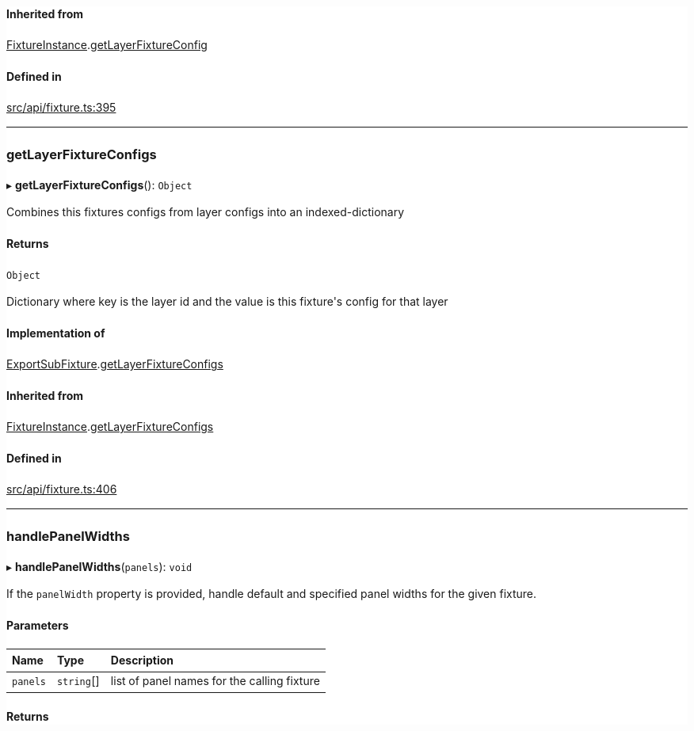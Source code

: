 #### Inherited from

[FixtureInstance](api_fixture.FixtureInstance.md).[getLayerFixtureConfig](api_fixture.FixtureInstance.md#getlayerfixtureconfig)

#### Defined in

[src/api/fixture.ts:395](https://github.com/sharvenp/ramp4-docs/blob/c6cdb39/src/api/fixture.ts#L395)

___

### getLayerFixtureConfigs

▸ **getLayerFixtureConfigs**(): `Object`

Combines this fixtures configs from layer configs into an indexed-dictionary

#### Returns

`Object`

Dictionary where key is the layer id and the value is this fixture's config for that layer

#### Implementation of

[ExportSubFixture](../interfaces/fixtures_export_api_export.ExportSubFixture.md).[getLayerFixtureConfigs](../interfaces/fixtures_export_api_export.ExportSubFixture.md#getlayerfixtureconfigs)

#### Inherited from

[FixtureInstance](api_fixture.FixtureInstance.md).[getLayerFixtureConfigs](api_fixture.FixtureInstance.md#getlayerfixtureconfigs)

#### Defined in

[src/api/fixture.ts:406](https://github.com/sharvenp/ramp4-docs/blob/c6cdb39/src/api/fixture.ts#L406)

___

### handlePanelWidths

▸ **handlePanelWidths**(`panels`): `void`

If the `panelWidth` property is provided, handle default and specified panel widths for the given fixture.

#### Parameters

| Name | Type | Description |
| :------ | :------ | :------ |
| `panels` | `string`[] | list of panel names for the calling fixture |

#### Returns
